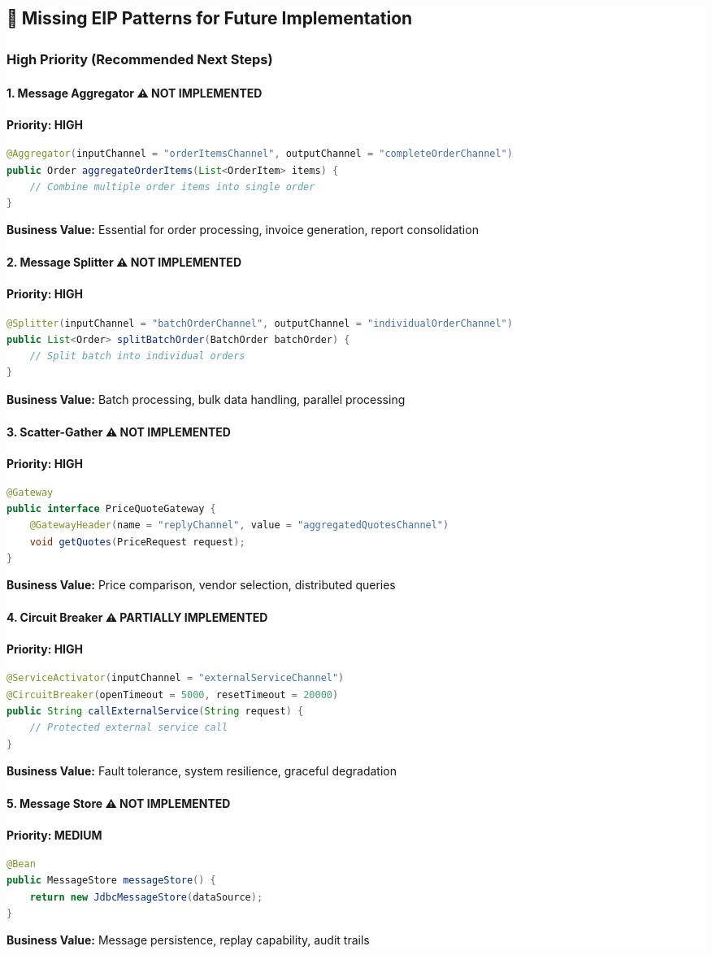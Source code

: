 
## 🔮 **Missing EIP Patterns for Future Implementation**

### **High Priority (Recommended Next Steps)**

#### **1. Message Aggregator** ⚠️ **NOT IMPLEMENTED**
**Priority: HIGH**
```java
@Aggregator(inputChannel = "orderItemsChannel", outputChannel = "completeOrderChannel")
public Order aggregateOrderItems(List<OrderItem> items) {
    // Combine multiple order items into single order
}
```
**Business Value:** Essential for order processing, invoice generation, report consolidation

#### **2. Message Splitter** ⚠️ **NOT IMPLEMENTED**
**Priority: HIGH**
```java
@Splitter(inputChannel = "batchOrderChannel", outputChannel = "individualOrderChannel")
public List<Order> splitBatchOrder(BatchOrder batchOrder) {
    // Split batch into individual orders
}
```
**Business Value:** Batch processing, bulk data handling, parallel processing

#### **3. Scatter-Gather** ⚠️ **NOT IMPLEMENTED**
**Priority: HIGH**
```java
@Gateway
public interface PriceQuoteGateway {
    @GatewayHeader(name = "replyChannel", value = "aggregatedQuotesChannel")
    void getQuotes(PriceRequest request);
}
```
**Business Value:** Price comparison, vendor selection, distributed queries

#### **4. Circuit Breaker** ⚠️ **PARTIALLY IMPLEMENTED**
**Priority: HIGH**
```java
@ServiceActivator(inputChannel = "externalServiceChannel")
@CircuitBreaker(openTimeout = 5000, resetTimeout = 20000)
public String callExternalService(String request) {
    // Protected external service call
}
```
**Business Value:** Fault tolerance, system resilience, graceful degradation

#### **5. Message Store** ⚠️ **NOT IMPLEMENTED**
**Priority: MEDIUM**
```java
@Bean
public MessageStore messageStore() {
    return new JdbcMessageStore(dataSource);
}
```
**Business Value:** Message persistence, replay capability, audit trails
